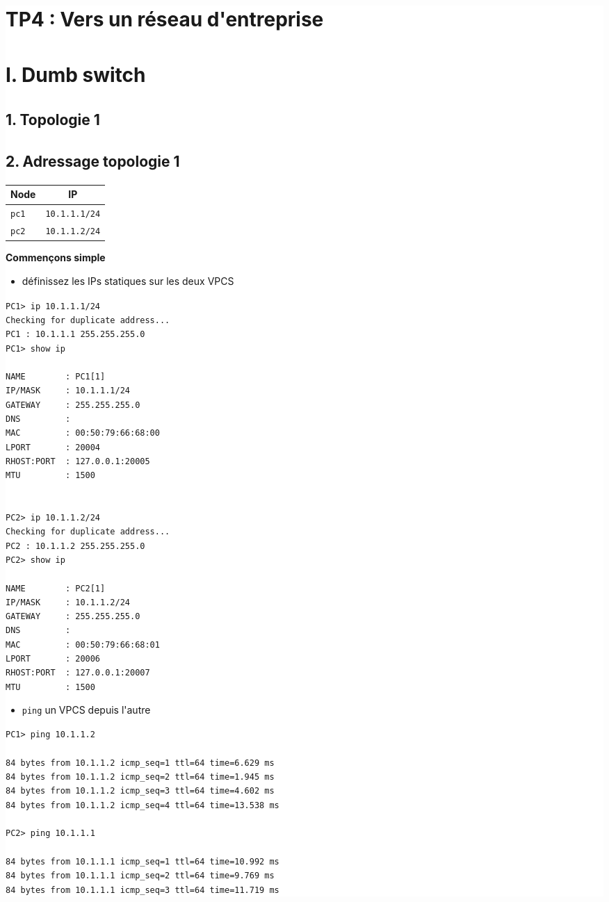 # TP4 : Vers un réseau d'entreprise

# I. Dumb switch

## 1. Topologie 1

## 2. Adressage topologie 1

| Node  | IP            |
|-------|---------------|
| `pc1` | `10.1.1.1/24` |
| `pc2` | `10.1.1.2/24` |


**Commençons simple**

- définissez les IPs statiques sur les deux VPCS
```
PC1> ip 10.1.1.1/24
Checking for duplicate address...
PC1 : 10.1.1.1 255.255.255.0
PC1> show ip

NAME        : PC1[1]
IP/MASK     : 10.1.1.1/24
GATEWAY     : 255.255.255.0
DNS         : 
MAC         : 00:50:79:66:68:00
LPORT       : 20004
RHOST:PORT  : 127.0.0.1:20005
MTU         : 1500


PC2> ip 10.1.1.2/24
Checking for duplicate address...
PC2 : 10.1.1.2 255.255.255.0
PC2> show ip

NAME        : PC2[1]
IP/MASK     : 10.1.1.2/24
GATEWAY     : 255.255.255.0
DNS         : 
MAC         : 00:50:79:66:68:01
LPORT       : 20006
RHOST:PORT  : 127.0.0.1:20007
MTU         : 1500
```
- `ping` un VPCS depuis l'autre
```
PC1> ping 10.1.1.2

84 bytes from 10.1.1.2 icmp_seq=1 ttl=64 time=6.629 ms
84 bytes from 10.1.1.2 icmp_seq=2 ttl=64 time=1.945 ms
84 bytes from 10.1.1.2 icmp_seq=3 ttl=64 time=4.602 ms
84 bytes from 10.1.1.2 icmp_seq=4 ttl=64 time=13.538 ms

PC2> ping 10.1.1.1

84 bytes from 10.1.1.1 icmp_seq=1 ttl=64 time=10.992 ms
84 bytes from 10.1.1.1 icmp_seq=2 ttl=64 time=9.769 ms
84 bytes from 10.1.1.1 icmp_seq=3 ttl=64 time=11.719 ms
```